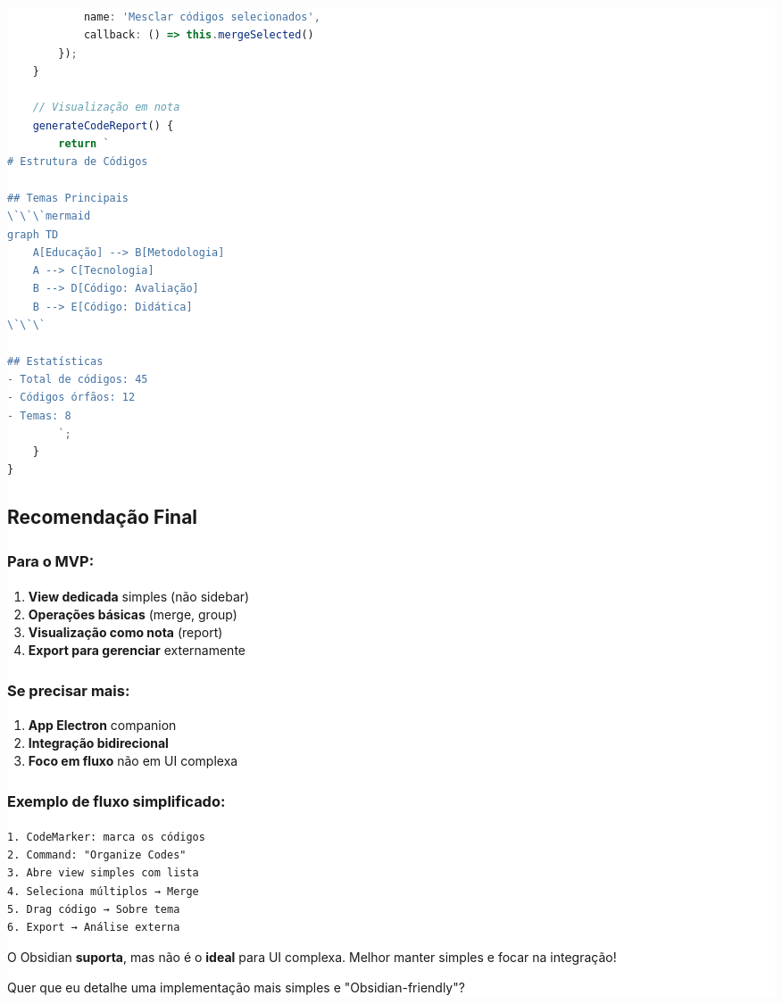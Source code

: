 ```typescript
            name: 'Mesclar códigos selecionados',
            callback: () => this.mergeSelected()
        });
    }
    
    // Visualização em nota
    generateCodeReport() {
        return `
# Estrutura de Códigos

## Temas Principais
\`\`\`mermaid
graph TD
    A[Educação] --> B[Metodologia]
    A --> C[Tecnologia]
    B --> D[Código: Avaliação]
    B --> E[Código: Didática]
\`\`\`

## Estatísticas
- Total de códigos: 45
- Códigos órfãos: 12
- Temas: 8
        `;
    }
}
```

## Recomendação Final

### Para o MVP:
1. **View dedicada** simples (não sidebar)
2. **Operações básicas** (merge, group)
3. **Visualização como nota** (report)
4. **Export para gerenciar** externamente

### Se precisar mais:
1. **App Electron** companion
2. **Integração bidirecional**
3. **Foco em fluxo** não em UI complexa

### Exemplo de fluxo simplificado:
```
1. CodeMarker: marca os códigos
2. Command: "Organize Codes" 
3. Abre view simples com lista
4. Seleciona múltiplos → Merge
5. Drag código → Sobre tema
6. Export → Análise externa
```

O Obsidian **suporta**, mas não é o **ideal** para UI complexa. Melhor manter simples e focar na integração!

Quer que eu detalhe uma implementação mais simples e "Obsidian-friendly"?